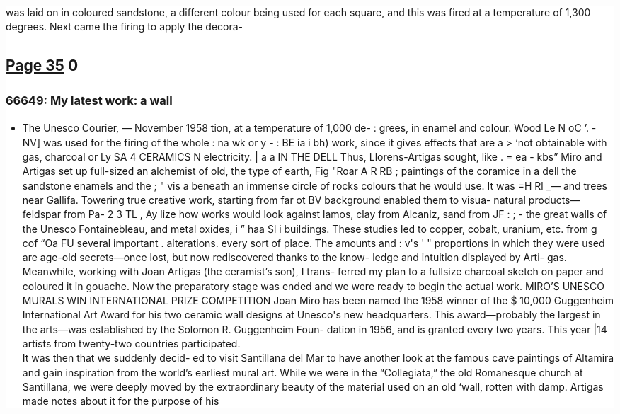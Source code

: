 was laid on in coloured sandstone, a 
different colour being used for each 
square, and this was fired at a 
temperature of 1,300 degrees. Next 
came the firing to apply the decora-

## [Page 35](066651engo.pdf#page=35) 0

### 66649: My latest work: a wall

- The Unesco Courier, — November 1958 
tion, at a temperature of 1,000 de- : 
grees, in enamel and colour. Wood Le N oC ’. - NV] 
was used for the firing of the whole : na wk or y - : BE ia i bh) 
work, since it gives effects that are a > 
‘not obtainable with gas, charcoal or Ly SA 4 CERAMICS N 
electricity. | a a IN THE DELL 
Thus, Llorens-Artigas sought, like . = ea - kbs” Miro and Artigas set up full-sized 
an alchemist of old, the type of earth, Fig "Roar A R RB ; paintings of the coramice in a dell 
the sandstone enamels and the ; " vis a beneath an immense circle of rocks 
colours that he would use. It was =H Rl _— and trees near Gallifa. Towering 
true creative work, starting from far ot BV background enabled them to visua- 
natural products—feldspar from Pa- 2 3 TL , Ay lize how works would look against 
lamos, clay from Alcaniz, sand from JF : ; - the great walls of the Unesco 
Fontainebleau, and metal oxides, i ” haa Sl i buildings. These studies led to 
copper, cobalt, uranium, etc. from g cof “Oa FU several important . alterations. 
every sort of place. The amounts and : v's ' " 
proportions in which they were used 
are age-old secrets—once lost, but 
now rediscovered thanks to the know- 
ledge and intuition displayed by Arti- 
gas. Meanwhile, working with Joan 
Artigas (the ceramist’s son), I trans- 
ferred my plan to a fullsize charcoal 
sketch on paper and coloured it in 
gouache. Now the preparatory stage 
was ended and we were ready to 
begin the actual work. 
MIRO’S UNESCO MURALS 
WIN INTERNATIONAL 
PRIZE COMPETITION 
Joan Miro has been named the 1958 
winner of the $ 10,000 Guggenheim 
International Art Award for his two 
ceramic wall designs at Unesco's new 
headquarters. This award—probably 
the largest in the arts—was established 
by the Solomon R. Guggenheim Foun- 
dation in 1956, and is granted every 
two years. This year |14 artists from 
twenty-two countries participated.     
It was then that we suddenly decid- 
ed to visit Santillana del Mar to have 
another look at the famous cave 
paintings of Altamira and gain 
inspiration from the world’s earliest 
mural art. While we were in the 
“Collegiata,” the old Romanesque 
church at Santillana, we were deeply 
moved by the extraordinary beauty of 
the material used on an old ‘wall, 
rotten with damp. Artigas made 
notes about it for the purpose of his 